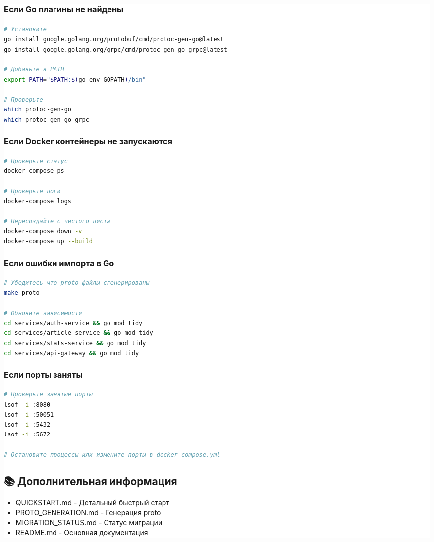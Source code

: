 ### Если Go плагины не найдены
```bash
# Установите
go install google.golang.org/protobuf/cmd/protoc-gen-go@latest
go install google.golang.org/grpc/cmd/protoc-gen-go-grpc@latest

# Добавьте в PATH
export PATH="$PATH:$(go env GOPATH)/bin"

# Проверьте
which protoc-gen-go
which protoc-gen-go-grpc
```

### Если Docker контейнеры не запускаются
```bash
# Проверьте статус
docker-compose ps

# Проверьте логи
docker-compose logs

# Пересоздайте с чистого листа
docker-compose down -v
docker-compose up --build
```

### Если ошибки импорта в Go
```bash
# Убедитесь что proto файлы сгенерированы
make proto

# Обновите зависимости
cd services/auth-service && go mod tidy
cd services/article-service && go mod tidy
cd services/stats-service && go mod tidy
cd services/api-gateway && go mod tidy
```

### Если порты заняты
```bash
# Проверьте занятые порты
lsof -i :8080
lsof -i :50051
lsof -i :5432
lsof -i :5672

# Остановите процессы или измените порты в docker-compose.yml
```

## 📚 Дополнительная информация

- [QUICKSTART.md](./QUICKSTART.md) - Детальный быстрый старт
- [PROTO_GENERATION.md](./PROTO_GENERATION.md) - Генерация proto
- [MIGRATION_STATUS.md](./MIGRATION_STATUS.md) - Статус миграции
- [README.md](./README.md) - Основная документация
